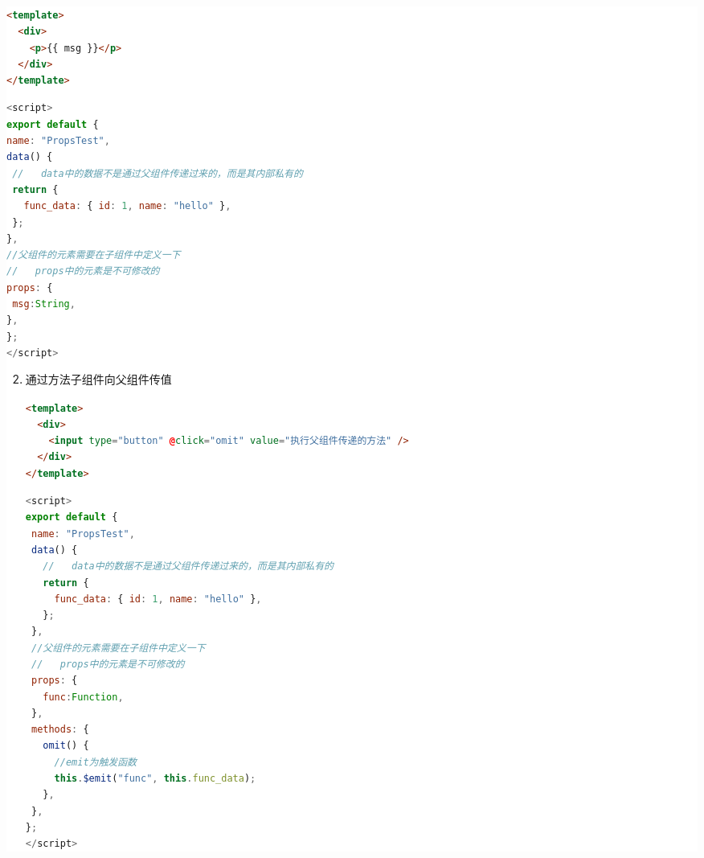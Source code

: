    ```html
   <template>
     <div>
       <p>{{ msg }}</p>
     </div>
   </template>
   ```

   ```javascript
   <script>
   export default {
   name: "PropsTest",
   data() {
    //   data中的数据不是通过父组件传递过来的，而是其内部私有的
    return {
      func_data: { id: 1, name: "hello" },
    };
   },
   //父组件的元素需要在子组件中定义一下
   //   props中的元素是不可修改的
   props: {
    msg:String,
   },
   };
   </script>
   ```

2. 通过方法子组件向父组件传值

   ```html
   <template>
     <div>
       <input type="button" @click="omit" value="执行父组件传递的方法" />
     </div>
   </template>
   ```

   ```javascript
   <script>
   export default {
    name: "PropsTest",
    data() {
      //   data中的数据不是通过父组件传递过来的，而是其内部私有的
      return {
        func_data: { id: 1, name: "hello" },
      };
    },
    //父组件的元素需要在子组件中定义一下
    //   props中的元素是不可修改的
    props: {
      func:Function,
    },
    methods: {
      omit() {
        //emit为触发函数
        this.$emit("func", this.func_data);
      },
    },
   };
   </script>
   ```
